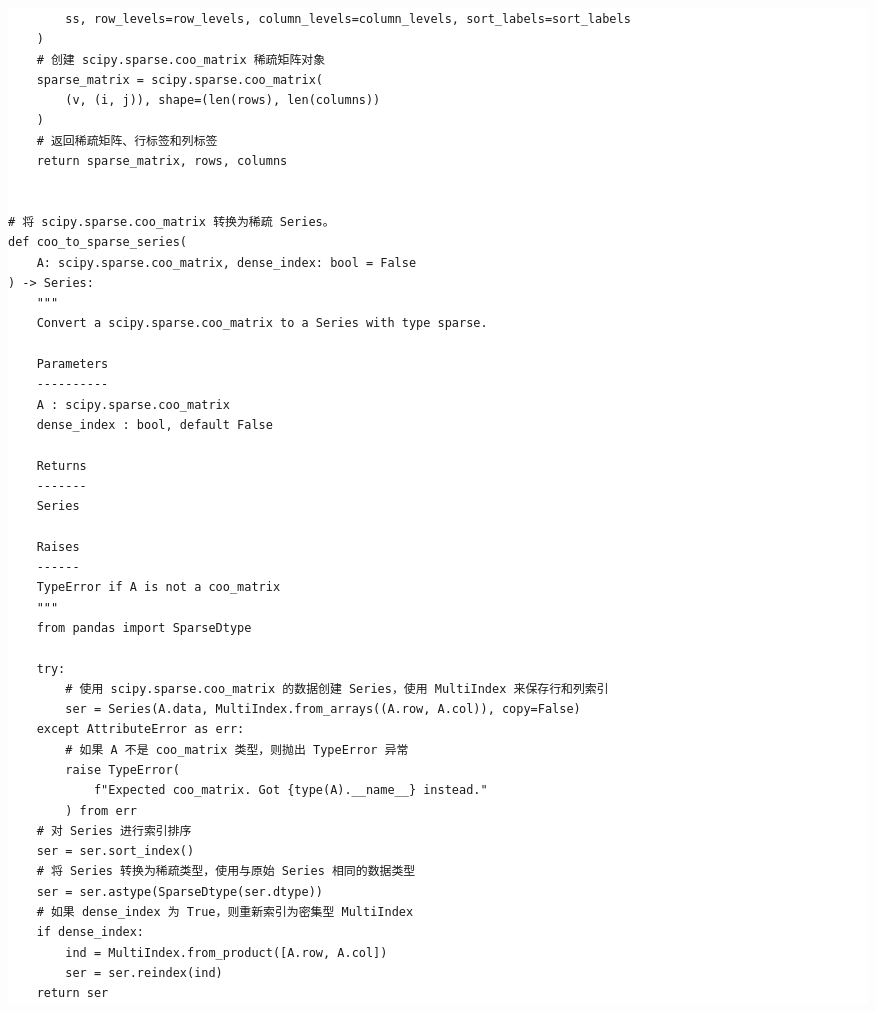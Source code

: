 ```
        ss, row_levels=row_levels, column_levels=column_levels, sort_labels=sort_labels
    )
    # 创建 scipy.sparse.coo_matrix 稀疏矩阵对象
    sparse_matrix = scipy.sparse.coo_matrix(
        (v, (i, j)), shape=(len(rows), len(columns))
    )
    # 返回稀疏矩阵、行标签和列标签
    return sparse_matrix, rows, columns


# 将 scipy.sparse.coo_matrix 转换为稀疏 Series。
def coo_to_sparse_series(
    A: scipy.sparse.coo_matrix, dense_index: bool = False
) -> Series:
    """
    Convert a scipy.sparse.coo_matrix to a Series with type sparse.

    Parameters
    ----------
    A : scipy.sparse.coo_matrix
    dense_index : bool, default False

    Returns
    -------
    Series

    Raises
    ------
    TypeError if A is not a coo_matrix
    """
    from pandas import SparseDtype

    try:
        # 使用 scipy.sparse.coo_matrix 的数据创建 Series，使用 MultiIndex 来保存行和列索引
        ser = Series(A.data, MultiIndex.from_arrays((A.row, A.col)), copy=False)
    except AttributeError as err:
        # 如果 A 不是 coo_matrix 类型，则抛出 TypeError 异常
        raise TypeError(
            f"Expected coo_matrix. Got {type(A).__name__} instead."
        ) from err
    # 对 Series 进行索引排序
    ser = ser.sort_index()
    # 将 Series 转换为稀疏类型，使用与原始 Series 相同的数据类型
    ser = ser.astype(SparseDtype(ser.dtype))
    # 如果 dense_index 为 True，则重新索引为密集型 MultiIndex
    if dense_index:
        ind = MultiIndex.from_product([A.row, A.col])
        ser = ser.reindex(ind)
    return ser
```